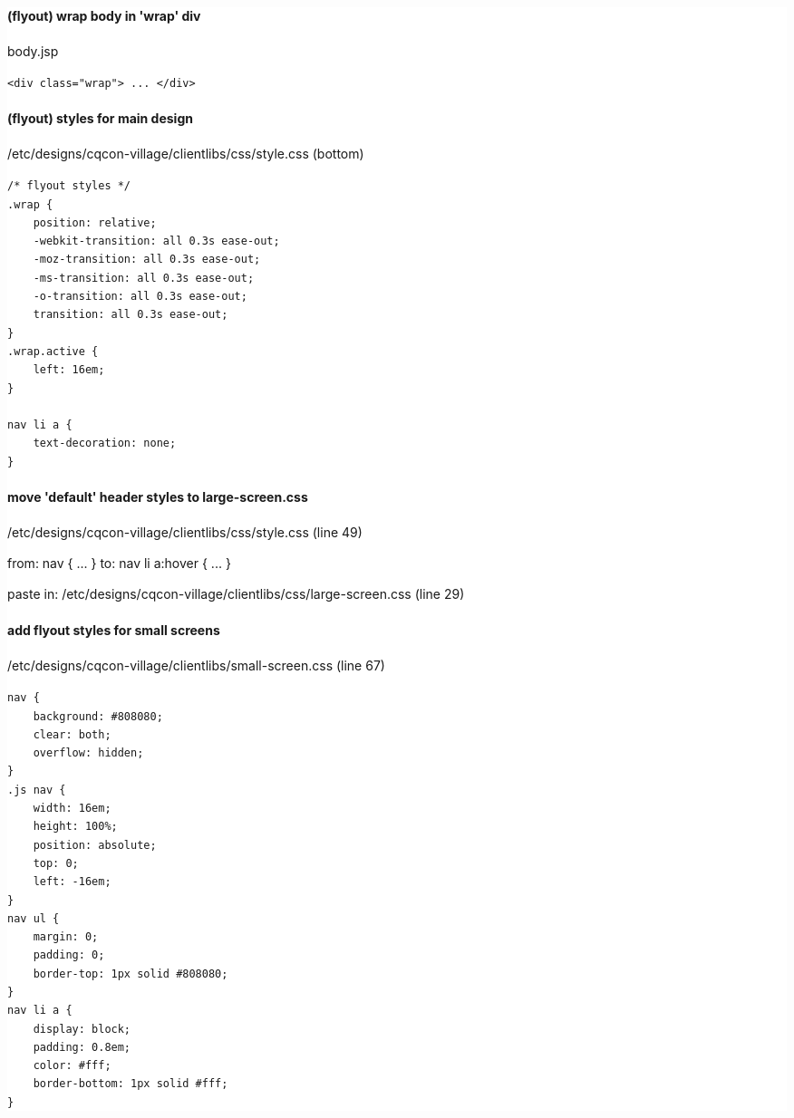 #### (flyout) wrap body in 'wrap' div

body.jsp

	<div class="wrap"> ... </div>


#### (flyout) styles for main design

/etc/designs/cqcon-village/clientlibs/css/style.css (bottom)

	/* flyout styles */
	.wrap {
		position: relative;
		-webkit-transition: all 0.3s ease-out;  
		-moz-transition: all 0.3s ease-out;
		-ms-transition: all 0.3s ease-out;
		-o-transition: all 0.3s ease-out;
		transition: all 0.3s ease-out;
	}
	.wrap.active {
		left: 16em;
	}

	nav li a {
		text-decoration: none;
	}


#### move 'default' header styles to large-screen.css

/etc/designs/cqcon-village/clientlibs/css/style.css (line 49)
	
from:
	nav { ... }
to:
	nav li a:hover { ... }

paste in: /etc/designs/cqcon-village/clientlibs/css/large-screen.css (line 29)


#### add flyout styles for small screens

/etc/designs/cqcon-village/clientlibs/small-screen.css (line 67)

	nav {
		background: #808080;
		clear: both;
		overflow: hidden;
	}
	.js nav {
		width: 16em;
		height: 100%;
		position: absolute;
		top: 0;
		left: -16em;
	}
	nav ul {
		margin: 0;
		padding: 0;
		border-top: 1px solid #808080;
	}
	nav li a {
		display: block;
		padding: 0.8em;
		color: #fff;
		border-bottom: 1px solid #fff;
	}
